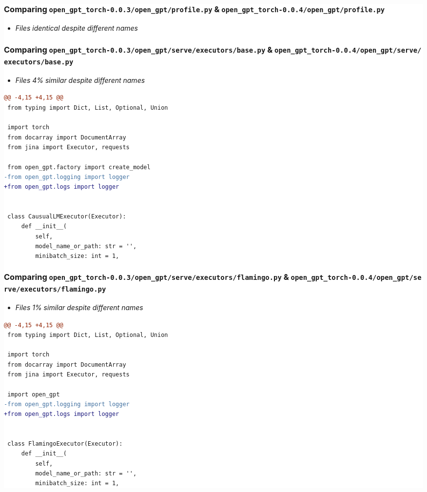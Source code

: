 ### Comparing `open_gpt_torch-0.0.3/open_gpt/profile.py` & `open_gpt_torch-0.0.4/open_gpt/profile.py`

 * *Files identical despite different names*

### Comparing `open_gpt_torch-0.0.3/open_gpt/serve/executors/base.py` & `open_gpt_torch-0.0.4/open_gpt/serve/executors/base.py`

 * *Files 4% similar despite different names*

```diff
@@ -4,15 +4,15 @@
 from typing import Dict, List, Optional, Union
 
 import torch
 from docarray import DocumentArray
 from jina import Executor, requests
 
 from open_gpt.factory import create_model
-from open_gpt.logging import logger
+from open_gpt.logs import logger
 
 
 class CausualLMExecutor(Executor):
     def __init__(
         self,
         model_name_or_path: str = '',
         minibatch_size: int = 1,
```

### Comparing `open_gpt_torch-0.0.3/open_gpt/serve/executors/flamingo.py` & `open_gpt_torch-0.0.4/open_gpt/serve/executors/flamingo.py`

 * *Files 1% similar despite different names*

```diff
@@ -4,15 +4,15 @@
 from typing import Dict, List, Optional, Union
 
 import torch
 from docarray import DocumentArray
 from jina import Executor, requests
 
 import open_gpt
-from open_gpt.logging import logger
+from open_gpt.logs import logger
 
 
 class FlamingoExecutor(Executor):
     def __init__(
         self,
         model_name_or_path: str = '',
         minibatch_size: int = 1,
```
